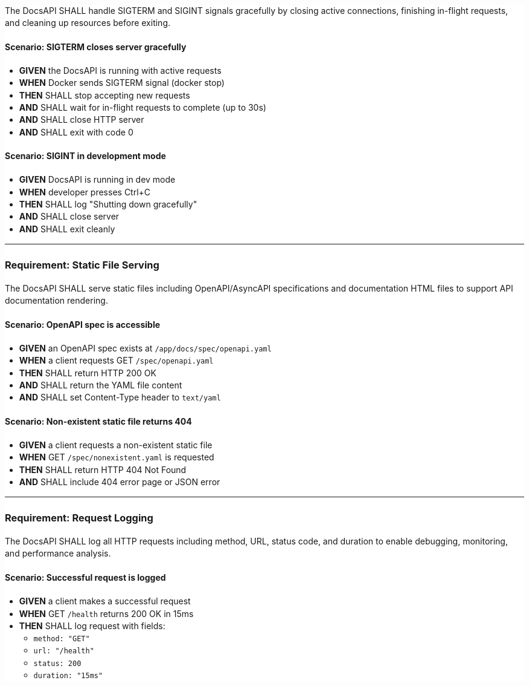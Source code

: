 The DocsAPI SHALL handle SIGTERM and SIGINT signals gracefully by closing active connections, finishing in-flight requests, and cleaning up resources before exiting.

#### Scenario: SIGTERM closes server gracefully

- **GIVEN** the DocsAPI is running with active requests
- **WHEN** Docker sends SIGTERM signal (docker stop)
- **THEN** SHALL stop accepting new requests
- **AND** SHALL wait for in-flight requests to complete (up to 30s)
- **AND** SHALL close HTTP server
- **AND** SHALL exit with code 0

#### Scenario: SIGINT in development mode

- **GIVEN** DocsAPI is running in dev mode
- **WHEN** developer presses Ctrl+C
- **THEN** SHALL log "Shutting down gracefully"
- **AND** SHALL close server
- **AND** SHALL exit cleanly

---

### Requirement: Static File Serving

The DocsAPI SHALL serve static files including OpenAPI/AsyncAPI specifications and documentation HTML files to support API documentation rendering.

#### Scenario: OpenAPI spec is accessible

- **GIVEN** an OpenAPI spec exists at `/app/docs/spec/openapi.yaml`
- **WHEN** a client requests GET `/spec/openapi.yaml`
- **THEN** SHALL return HTTP 200 OK
- **AND** SHALL return the YAML file content
- **AND** SHALL set Content-Type header to `text/yaml`

#### Scenario: Non-existent static file returns 404

- **GIVEN** a client requests a non-existent static file
- **WHEN** GET `/spec/nonexistent.yaml` is requested
- **THEN** SHALL return HTTP 404 Not Found
- **AND** SHALL include 404 error page or JSON error

---

### Requirement: Request Logging

The DocsAPI SHALL log all HTTP requests including method, URL, status code, and duration to enable debugging, monitoring, and performance analysis.

#### Scenario: Successful request is logged

- **GIVEN** a client makes a successful request
- **WHEN** GET `/health` returns 200 OK in 15ms
- **THEN** SHALL log request with fields:
  - `method: "GET"`
  - `url: "/health"`
  - `status: 200`
  - `duration: "15ms"`
